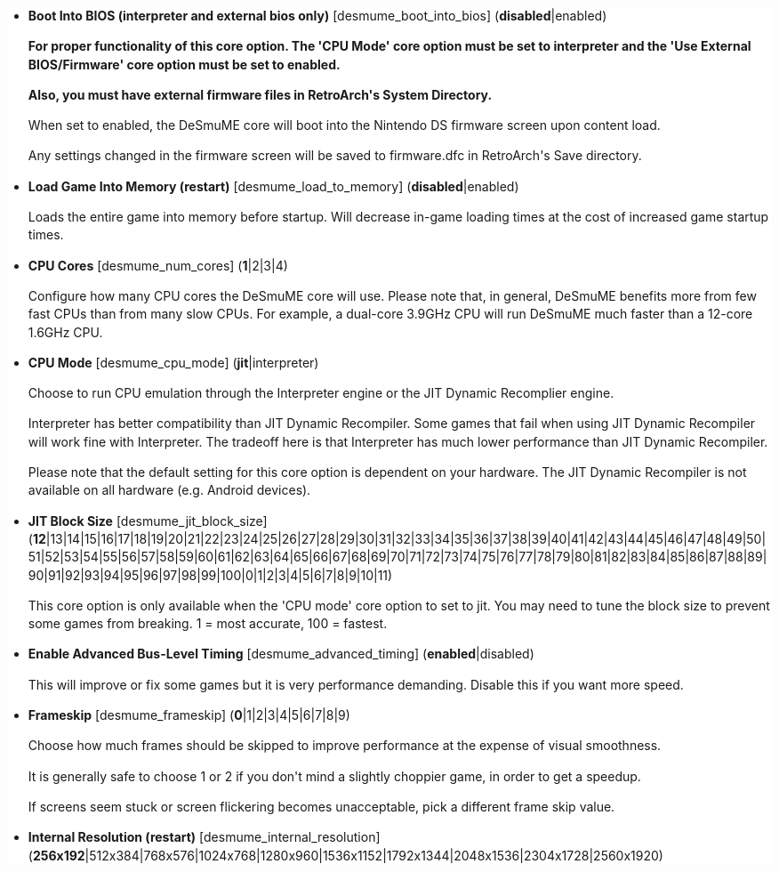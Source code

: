 - **Boot Into BIOS (interpreter and external bios only)** [desmume_boot_into_bios] (**disabled**|enabled)

	**For proper functionality of this core option. The 'CPU Mode' core option must be set to interpreter and the 'Use External BIOS/Firmware' core option must be set to enabled.**
	
	**Also, you must have external firmware files in RetroArch's System Directory.**

	When set to enabled, the DeSmuME core will boot into the Nintendo DS firmware screen upon content load.
	
	Any settings changed in the firmware screen will be saved to firmware.dfc in RetroArch's Save directory.
	
- **Load Game Into Memory (restart)** [desmume_load_to_memory] (**disabled**|enabled)

	Loads the entire game into memory before startup. Will decrease in-game loading times at the cost of increased game startup times.

- **CPU Cores** [desmume_num_cores] (**1**|2|3|4)

	Configure how many CPU cores the DeSmuME core will use. Please note that, in general, DeSmuME benefits more from few fast CPUs than from many slow CPUs. For example, a dual-core 3.9GHz CPU will run DeSmuME much faster than a 12-core 1.6GHz CPU.

- **CPU Mode** [desmume_cpu_mode] (**jit**|interpreter)

	Choose to run CPU emulation through the Interpreter engine or the JIT Dynamic Recomplier engine.
	
	Interpreter has better compatibility than JIT Dynamic Recompiler. Some games that fail when using JIT Dynamic Recompiler will work fine with Interpreter. The tradeoff here is that Interpreter has much lower performance than JIT Dynamic Recompiler.
	
	Please note that the default setting for this core option is dependent on your hardware. The JIT Dynamic Recompiler is not available on all hardware (e.g. Android devices).

- **JIT Block Size** [desmume_jit_block_size] (**12**|13|14|15|16|17|18|19|20|21|22|23|24|25|26|27|28|29|30|31|32|33|34|35|36|37|38|39|40|41|42|43|44|45|46|47|48|49|50|51|52|53|54|55|56|57|58|59|60|61|62|63|64|65|66|67|68|69|70|71|72|73|74|75|76|77|78|79|80|81|82|83|84|85|86|87|88|89|90|91|92|93|94|95|96|97|98|99|100|0|1|2|3|4|5|6|7|8|9|10|11)

	This core option is only available when the 'CPU mode' core option to set to jit. You may need to tune the block size to prevent some games from breaking. 1 = most accurate, 100 = fastest.

- **Enable Advanced Bus-Level Timing** [desmume_advanced_timing] (**enabled**|disabled)

	This will improve or fix some games but it is very performance demanding. Disable this if you want more speed.
	
- **Frameskip** [desmume_frameskip] (**0**|1|2|3|4|5|6|7|8|9)

	Choose how much frames should be skipped to improve performance at the expense of visual smoothness.
	
	It is generally safe to choose 1 or 2 if you don't mind a slightly choppier game, in order to get a speedup.
	
	If screens seem stuck or screen flickering becomes unacceptable, pick a different frame skip value.
	 
- **Internal Resolution (restart)** [desmume_internal_resolution] (**256x192**|512x384|768x576|1024x768|1280x960|1536x1152|1792x1344|2048x1536|2304x1728|2560x1920)
